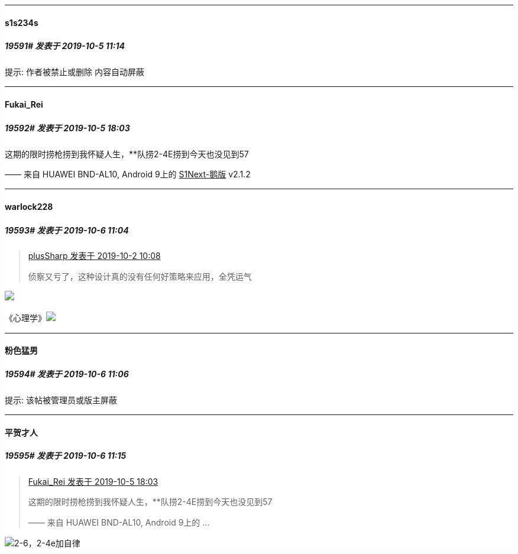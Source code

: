 


*****

####  s1s234s  
##### 19591#       发表于 2019-10-5 11:14

提示: 作者被禁止或删除 内容自动屏蔽


*****

####  Fukai_Rei  
##### 19592#       发表于 2019-10-5 18:03


这期的限时捞枪捞到我怀疑人生，**队捞2-4E捞到今天也没见到57

—— 来自 HUAWEI BND-AL10, Android 9上的 [S1Next-鹅版](https://github.com/ykrank/S1-Next/releases) v2.1.2


*****

####  warlock228  
##### 19593#       发表于 2019-10-6 11:04


<blockquote><a href="httphttps://bbs.saraba1st.com/2b/forum.php?mod=redirect&amp;goto=findpost&amp;pid=45118895&amp;ptid=1471785" target="_blank">plusSharp 发表于 2019-10-2 10:08</a>

侦察又亏了，这种设计真的没有任何好策略来应用，全凭运气</blockquote>
<img src="https://wx2.sinaimg.cn/mw690/7140d392gy1g7oatyjguhj21ds0n0npd.jpg" referrerpolicy="no-referrer">

《心理学》<img src="https://static.saraba1st.com/image/smiley/face2017/065.png" referrerpolicy="no-referrer">


*****

####  粉色猛男  
##### 19594#       发表于 2019-10-6 11:06

提示: 该帖被管理员或版主屏蔽


*****

####  平贺才人  
##### 19595#       发表于 2019-10-6 11:15


<blockquote><a href="httphttps://bbs.saraba1st.com/2b/forum.php?mod=redirect&amp;goto=findpost&amp;pid=45142842&amp;ptid=1471785" target="_blank">Fukai_Rei 发表于 2019-10-5 18:03</a>

这期的限时捞枪捞到我怀疑人生，**队捞2-4E捞到今天也没见到57


—— 来自 HUAWEI BND-AL10, Android 9上的 ...</blockquote>
<img src="https://static.saraba1st.com/image/smiley/face2017/068.png" referrerpolicy="no-referrer">2-6，2-4e加自律
